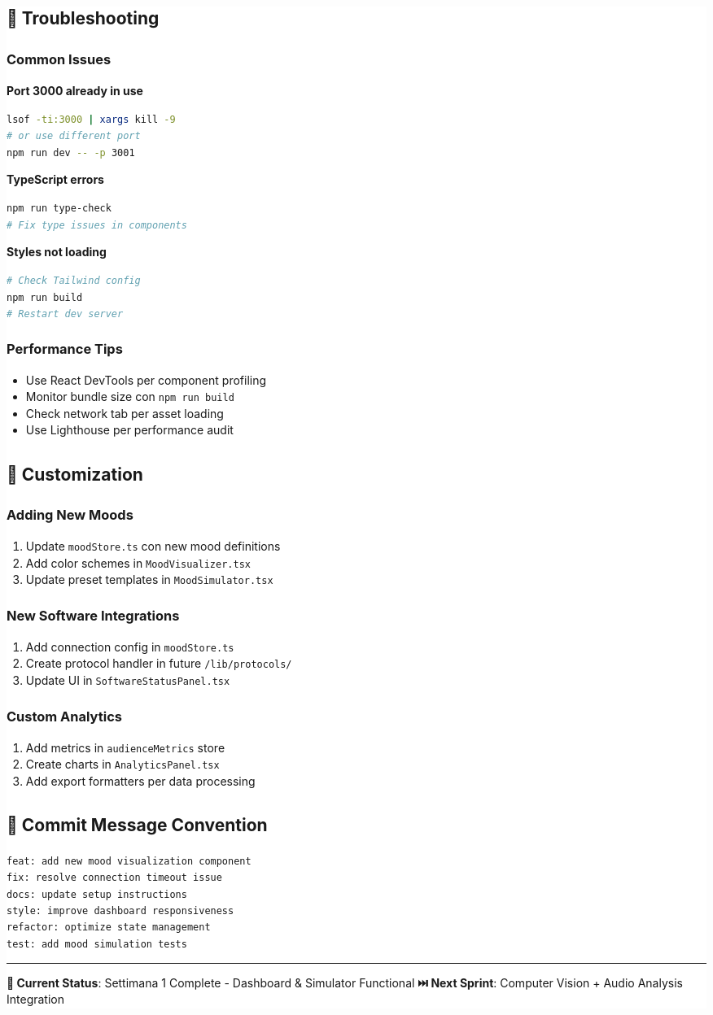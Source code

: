 ## 🐛 Troubleshooting

### Common Issues

**Port 3000 already in use**
```bash
lsof -ti:3000 | xargs kill -9
# or use different port
npm run dev -- -p 3001
```

**TypeScript errors**
```bash
npm run type-check
# Fix type issues in components
```

**Styles not loading**
```bash
# Check Tailwind config
npm run build
# Restart dev server
```

### Performance Tips
- Use React DevTools per component profiling
- Monitor bundle size con `npm run build`
- Check network tab per asset loading
- Use Lighthouse per performance audit

## 🎨 Customization

### Adding New Moods
1. Update `moodStore.ts` con new mood definitions
2. Add color schemes in `MoodVisualizer.tsx`
3. Update preset templates in `MoodSimulator.tsx`

### New Software Integrations
1. Add connection config in `moodStore.ts`
2. Create protocol handler in future `/lib/protocols/`
3. Update UI in `SoftwareStatusPanel.tsx`

### Custom Analytics
1. Add metrics in `audienceMetrics` store
2. Create charts in `AnalyticsPanel.tsx`
3. Add export formatters per data processing

## 📝 Commit Message Convention

```
feat: add new mood visualization component
fix: resolve connection timeout issue  
docs: update setup instructions
style: improve dashboard responsiveness
refactor: optimize state management
test: add mood simulation tests
```

---

**🎯 Current Status**: Settimana 1 Complete - Dashboard & Simulator Functional
**⏭️ Next Sprint**: Computer Vision + Audio Analysis Integration